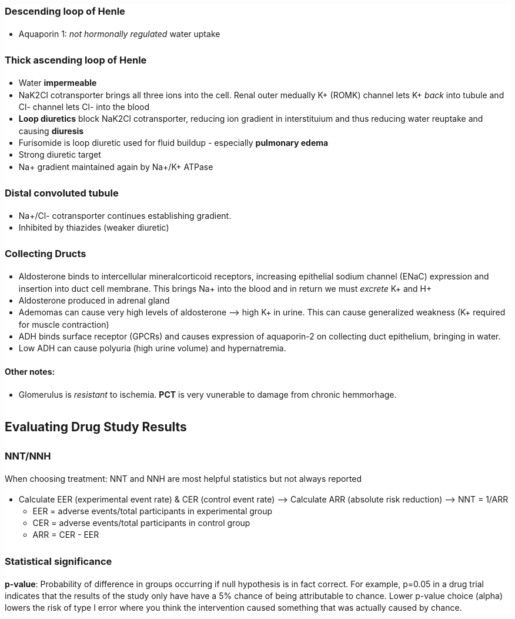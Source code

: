 ### Descending loop of Henle

 - Aquaporin 1: _not hormonally regulated_ water uptake

### Thick ascending loop of Henle
 - Water **impermeable**
 - NaK2Cl cotransporter brings all three ions into the cell. Renal outer medually K+ (ROMK) channel lets K+ _back_ into tubule and Cl- channel lets Cl- into the blood
  - **Loop diuretics** block NaK2Cl cotransporter, reducing ion gradient in interstituium and thus reducing water reuptake and causing **diuresis**
  - Furisomide is loop diuretic used for fluid buildup - especially **pulmonary edema**
  - Strong diuretic target
 - Na+ gradient maintained again by Na+/K+ ATPase

### Distal convoluted tubule
 - Na+/Cl- cotransporter continues establishing gradient.
  - Inhibited by thiazides (weaker diuretic)

### Collecting Dructs
 - Aldosterone binds to intercellular mineralcorticoid receptors, increasing epithelial sodium channel (ENaC) expression and insertion into duct cell membrane. This brings Na+ into the blood and in return we must _excrete_ K+ and H+
  - Aldosterone produced in adrenal gland
  - Ademomas can cause very high levels of aldosterone --> high K+ in urine. This can cause generalized weakness (K+ required for muscle contraction)
 - ADH binds surface receptor (GPCRs) and causes expression of aquaporin-2 on collecting duct epithelium, bringing in water.
  - Low ADH can cause polyuria (high urine volume) and hypernatremia.

#### Other notes:
 - Glomerulus is _resistant_ to ischemia. **PCT** is very vunerable to damage from chronic hemmorhage.

## Evaluating Drug Study Results

### NNT/NNH
When choosing treatment: NNT and NNH are most helpful statistics but not always reported
- Calculate EER (experimental event rate) & CER (control event rate) --> Calculate ARR (absolute risk reduction) --> NNT = 1/ARR
  - EER = adverse events/total participants in experimental group
  - CER = adverse events/total participants in control group
  - ARR = CER - EER

### Statistical significance

**p-value**: Probability of difference in groups occurring if null hypothesis is in fact correct. For example, p=0.05 in a drug trial indicates that the results of the study only have have a 5% chance of being attributable to chance. Lower p-value choice (alpha) lowers the risk of type I error where you think the intervention caused something that was actually caused by chance. 
